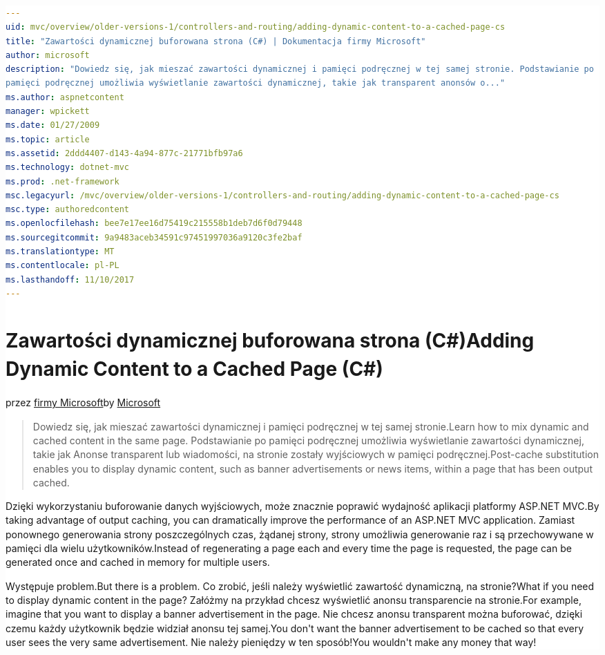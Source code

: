 ```yaml
---
uid: mvc/overview/older-versions-1/controllers-and-routing/adding-dynamic-content-to-a-cached-page-cs
title: "Zawartości dynamicznej buforowana strona (C#) | Dokumentacja firmy Microsoft"
author: microsoft
description: "Dowiedz się, jak mieszać zawartości dynamicznej i pamięci podręcznej w tej samej stronie. Podstawianie po pamięci podręcznej umożliwia wyświetlanie zawartości dynamicznej, takie jak transparent anonsów o..."
ms.author: aspnetcontent
manager: wpickett
ms.date: 01/27/2009
ms.topic: article
ms.assetid: 2ddd4407-d143-4a94-877c-21771bfb97a6
ms.technology: dotnet-mvc
ms.prod: .net-framework
msc.legacyurl: /mvc/overview/older-versions-1/controllers-and-routing/adding-dynamic-content-to-a-cached-page-cs
msc.type: authoredcontent
ms.openlocfilehash: bee7e17ee16d75419c215558b1deb7d6f0d79448
ms.sourcegitcommit: 9a9483aceb34591c97451997036a9120c3fe2baf
ms.translationtype: MT
ms.contentlocale: pl-PL
ms.lasthandoff: 11/10/2017
---
```

<a name="adding-dynamic-content-to-a-cached-page-c"></a><span data-ttu-id="16a86-104">Zawartości dynamicznej buforowana strona (C#)</span><span class="sxs-lookup"><span data-stu-id="16a86-104">Adding Dynamic Content to a Cached Page (C#)</span></span>
====================
<span data-ttu-id="16a86-105">przez [firmy Microsoft](https://github.com/microsoft)</span><span class="sxs-lookup"><span data-stu-id="16a86-105">by [Microsoft](https://github.com/microsoft)</span></span>

> <span data-ttu-id="16a86-106">Dowiedz się, jak mieszać zawartości dynamicznej i pamięci podręcznej w tej samej stronie.</span><span class="sxs-lookup"><span data-stu-id="16a86-106">Learn how to mix dynamic and cached content in the same page.</span></span> <span data-ttu-id="16a86-107">Podstawianie po pamięci podręcznej umożliwia wyświetlanie zawartości dynamicznej, takie jak Anonse transparent lub wiadomości, na stronie zostały wyjściowych w pamięci podręcznej.</span><span class="sxs-lookup"><span data-stu-id="16a86-107">Post-cache substitution enables you to display dynamic content, such as banner advertisements or news items, within a page that has been output cached.</span></span>


<span data-ttu-id="16a86-108">Dzięki wykorzystaniu buforowanie danych wyjściowych, może znacznie poprawić wydajność aplikacji platformy ASP.NET MVC.</span><span class="sxs-lookup"><span data-stu-id="16a86-108">By taking advantage of output caching, you can dramatically improve the performance of an ASP.NET MVC application.</span></span> <span data-ttu-id="16a86-109">Zamiast ponownego generowania strony poszczególnych czas, żądanej strony, strony umożliwia generowanie raz i są przechowywane w pamięci dla wielu użytkowników.</span><span class="sxs-lookup"><span data-stu-id="16a86-109">Instead of regenerating a page each and every time the page is requested, the page can be generated once and cached in memory for multiple users.</span></span>

<span data-ttu-id="16a86-110">Występuje problem.</span><span class="sxs-lookup"><span data-stu-id="16a86-110">But there is a problem.</span></span> <span data-ttu-id="16a86-111">Co zrobić, jeśli należy wyświetlić zawartość dynamiczną, na stronie?</span><span class="sxs-lookup"><span data-stu-id="16a86-111">What if you need to display dynamic content in the page?</span></span> <span data-ttu-id="16a86-112">Załóżmy na przykład chcesz wyświetlić anonsu transparencie na stronie.</span><span class="sxs-lookup"><span data-stu-id="16a86-112">For example, imagine that you want to display a banner advertisement in the page.</span></span> <span data-ttu-id="16a86-113">Nie chcesz anonsu transparent można buforować, dzięki czemu każdy użytkownik będzie widział anonsu tej samej.</span><span class="sxs-lookup"><span data-stu-id="16a86-113">You don't want the banner advertisement to be cached so that every user sees the very same advertisement.</span></span> <span data-ttu-id="16a86-114">Nie należy pieniędzy w ten sposób!</span><span class="sxs-lookup"><span data-stu-id="16a86-114">You wouldn't make any money that way!</span></span>
